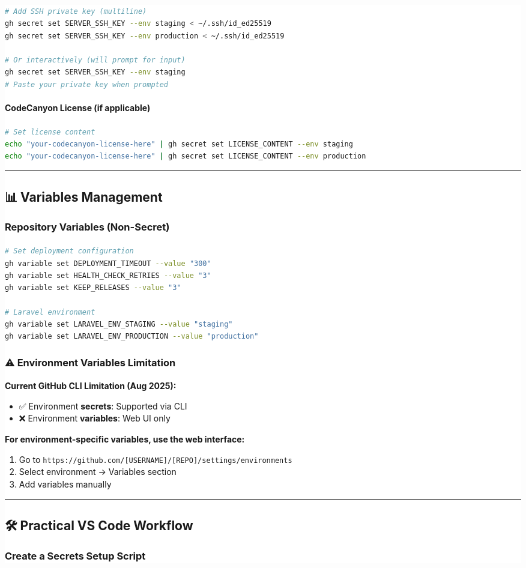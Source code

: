 ```bash
# Add SSH private key (multiline)
gh secret set SERVER_SSH_KEY --env staging < ~/.ssh/id_ed25519
gh secret set SERVER_SSH_KEY --env production < ~/.ssh/id_ed25519

# Or interactively (will prompt for input)
gh secret set SERVER_SSH_KEY --env staging
# Paste your private key when prompted
```

#### CodeCanyon License (if applicable)

```bash
# Set license content
echo "your-codecanyon-license-here" | gh secret set LICENSE_CONTENT --env staging
echo "your-codecanyon-license-here" | gh secret set LICENSE_CONTENT --env production
```

---

## 📊 Variables Management

### Repository Variables (Non-Secret)

```bash
# Set deployment configuration
gh variable set DEPLOYMENT_TIMEOUT --value "300"
gh variable set HEALTH_CHECK_RETRIES --value "3"
gh variable set KEEP_RELEASES --value "3"

# Laravel environment
gh variable set LARAVEL_ENV_STAGING --value "staging"
gh variable set LARAVEL_ENV_PRODUCTION --value "production"
```

### ⚠️ Environment Variables Limitation

**Current GitHub CLI Limitation (Aug 2025):**

-   ✅ Environment **secrets**: Supported via CLI
-   ❌ Environment **variables**: Web UI only

**For environment-specific variables, use the web interface:**

1. Go to `https://github.com/[USERNAME]/[REPO]/settings/environments`
2. Select environment → Variables section
3. Add variables manually

---

## 🛠️ Practical VS Code Workflow

### Create a Secrets Setup Script
